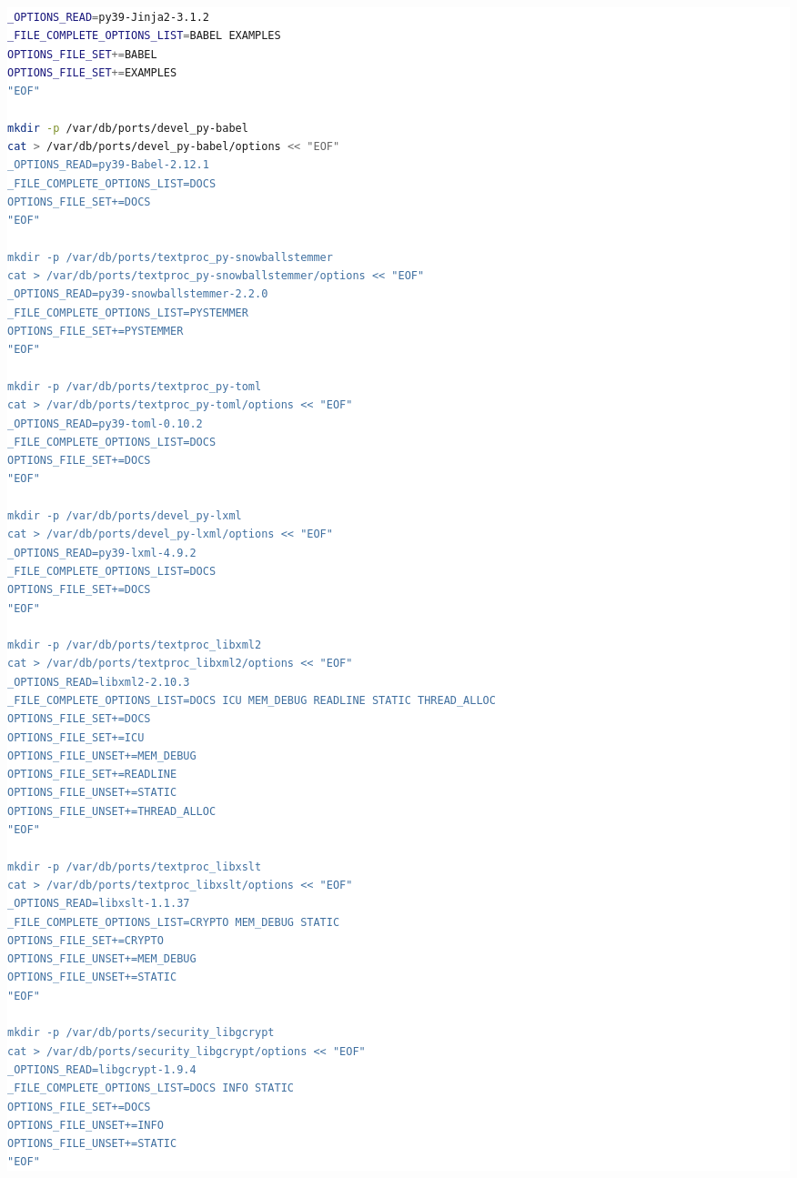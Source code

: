 ``` bash
_OPTIONS_READ=py39-Jinja2-3.1.2
_FILE_COMPLETE_OPTIONS_LIST=BABEL EXAMPLES
OPTIONS_FILE_SET+=BABEL
OPTIONS_FILE_SET+=EXAMPLES
"EOF"

mkdir -p /var/db/ports/devel_py-babel
cat > /var/db/ports/devel_py-babel/options << "EOF"
_OPTIONS_READ=py39-Babel-2.12.1
_FILE_COMPLETE_OPTIONS_LIST=DOCS
OPTIONS_FILE_SET+=DOCS
"EOF"

mkdir -p /var/db/ports/textproc_py-snowballstemmer
cat > /var/db/ports/textproc_py-snowballstemmer/options << "EOF"
_OPTIONS_READ=py39-snowballstemmer-2.2.0
_FILE_COMPLETE_OPTIONS_LIST=PYSTEMMER
OPTIONS_FILE_SET+=PYSTEMMER
"EOF"

mkdir -p /var/db/ports/textproc_py-toml
cat > /var/db/ports/textproc_py-toml/options << "EOF"
_OPTIONS_READ=py39-toml-0.10.2
_FILE_COMPLETE_OPTIONS_LIST=DOCS
OPTIONS_FILE_SET+=DOCS
"EOF"

mkdir -p /var/db/ports/devel_py-lxml
cat > /var/db/ports/devel_py-lxml/options << "EOF"
_OPTIONS_READ=py39-lxml-4.9.2
_FILE_COMPLETE_OPTIONS_LIST=DOCS
OPTIONS_FILE_SET+=DOCS
"EOF"

mkdir -p /var/db/ports/textproc_libxml2
cat > /var/db/ports/textproc_libxml2/options << "EOF"
_OPTIONS_READ=libxml2-2.10.3
_FILE_COMPLETE_OPTIONS_LIST=DOCS ICU MEM_DEBUG READLINE STATIC THREAD_ALLOC
OPTIONS_FILE_SET+=DOCS
OPTIONS_FILE_SET+=ICU
OPTIONS_FILE_UNSET+=MEM_DEBUG
OPTIONS_FILE_SET+=READLINE
OPTIONS_FILE_UNSET+=STATIC
OPTIONS_FILE_UNSET+=THREAD_ALLOC
"EOF"

mkdir -p /var/db/ports/textproc_libxslt
cat > /var/db/ports/textproc_libxslt/options << "EOF"
_OPTIONS_READ=libxslt-1.1.37
_FILE_COMPLETE_OPTIONS_LIST=CRYPTO MEM_DEBUG STATIC
OPTIONS_FILE_SET+=CRYPTO
OPTIONS_FILE_UNSET+=MEM_DEBUG
OPTIONS_FILE_UNSET+=STATIC
"EOF"

mkdir -p /var/db/ports/security_libgcrypt
cat > /var/db/ports/security_libgcrypt/options << "EOF"
_OPTIONS_READ=libgcrypt-1.9.4
_FILE_COMPLETE_OPTIONS_LIST=DOCS INFO STATIC
OPTIONS_FILE_SET+=DOCS
OPTIONS_FILE_UNSET+=INFO
OPTIONS_FILE_UNSET+=STATIC
"EOF"
```